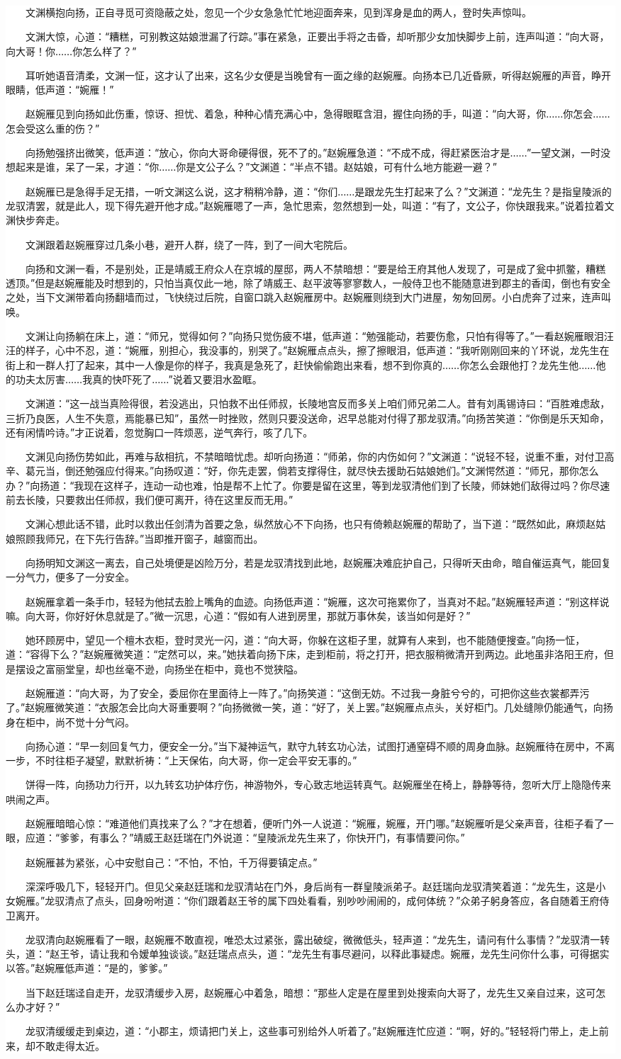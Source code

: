 　　文渊横抱向扬，正自寻觅可资隐蔽之处，忽见一个少女急急忙忙地迎面奔来，见到浑身是血的两人，登时失声惊叫。

　　文渊大惊，心道：“糟糕，可别教这姑娘泄漏了行踪。”事在紧急，正要出手将之击昏，却听那少女加快脚步上前，连声叫道：“向大哥，向大哥！你……你怎么样了？”

　　耳听她语音清柔，文渊一怔，这才认了出来，这名少女便是当晚曾有一面之缘的赵婉雁。向扬本已几近昏厥，听得赵婉雁的声音，睁开眼睛，低声道：“婉雁！”

　　赵婉雁见到向扬如此伤重，惊讶、担忧、着急，种种心情充满心中，急得眼眶含泪，握住向扬的手，叫道：“向大哥，你……你怎会……怎会受这么重的伤？”

　　向扬勉强挤出微笑，低声道：“放心，你向大哥命硬得很，死不了的。”赵婉雁急道：“不成不成，得赶紧医治才是……”一望文渊，一时没想起来是谁，呆了一呆，才道：“你……你是文公子么？”文渊道：“半点不错。赵姑娘，可有什么地方能避一避？”

　　赵婉雁已是急得手足无措，一听文渊这么说，这才稍稍冷静，道：“你们……是跟龙先生打起来了么？”文渊道：“龙先生？是指皇陵派的龙驭清罢，就是此人，现下得先避开他才成。”赵婉雁嗯了一声，急忙思索，忽然想到一处，叫道：“有了，文公子，你快跟我来。”说着拉着文渊快步奔走。

　　文渊跟着赵婉雁穿过几条小巷，避开人群，绕了一阵，到了一间大宅院后。

　　向扬和文渊一看，不是别处，正是靖威王府众人在京城的屋邸，两人不禁暗想：“要是给王府其他人发现了，可是成了瓮中抓鳖，糟糕透顶。”但是赵婉雁能及时想到的，只怕当真仅此一地，除了靖威王、赵平波等寥寥数人，一般侍卫也不能随意进到郡主的香闺，倒也有安全之处，当下文渊带着向扬翻墙而过，飞快绕过后院，自窗口跳入赵婉雁房中。赵婉雁则绕到大门进屋，匆匆回房。小白虎奔了过来，连声叫唤。

　　文渊让向扬躺在床上，道：“师兄，觉得如何？”向扬只觉伤疲不堪，低声道：“勉强能动，若要伤愈，只怕有得等了。”一看赵婉雁眼泪汪汪的样子，心中不忍，道：“婉雁，别担心，我没事的，别哭了。”赵婉雁点点头，擦了擦眼泪，低声道：“我听刚刚回来的丫环说，龙先生在街上和一群人打了起来，其中一人像是你的样子，我真是急死了，赶快偷偷跑出来看，想不到你真的……你怎么会跟他打？龙先生他……他的功夫太厉害……我真的快吓死了……”说着又要泪水盈眶。

　　文渊道：“这一战当真险得很，若没逃出，只怕救不出任师叔，长陵地宫反而多关上咱们师兄弟二人。昔有刘禹锡诗曰：“百胜难虑敌，三折乃良医，人生不失意，焉能暴已知”，虽然一时挫败，然则只要没送命，迟早总能对付得了那龙驭清。”向扬苦笑道：“你倒是乐天知命，还有闲情吟诗。”才正说着，忽觉胸口一阵烦恶，逆气奔行，咳了几下。

　　文渊见向扬伤势如此，再难与敌相抗，不禁暗暗忧虑。却听向扬道：“师弟，你的内伤如何？”文渊道：“说轻不轻，说重不重，对付卫高辛、葛元当，倒还勉强应付得来。”向扬叹道：“好，你先走罢，倘若支撑得住，就尽快去援助石姑娘她们。”文渊愕然道：“师兄，那你怎么办？”向扬道：“我现在这样子，连动一动也难，怕是帮不上忙了。你要是留在这里，等到龙驭清他们到了长陵，师妹她们敌得过吗？你尽速前去长陵，只要救出任师叔，我们便可离开，待在这里反而无用。”

　　文渊心想此话不错，此时以救出任剑清为首要之急，纵然放心不下向扬，也只有倚赖赵婉雁的帮助了，当下道：“既然如此，麻烦赵姑娘照顾我师兄，在下先行告辞。”当即推开窗子，越窗而出。

　　向扬明知文渊这一离去，自己处境便是凶险万分，若是龙驭清找到此地，赵婉雁决难庇护自己，只得听天由命，暗自催运真气，能回复一分气力，便多了一分安全。

　　赵婉雁拿着一条手巾，轻轻为他拭去脸上嘴角的血迹。向扬低声道：“婉雁，这次可拖累你了，当真对不起。”赵婉雁轻声道：“别这样说嘛。向大哥，你好好休息就是了。”微一沉思，心道：“假如有人进到房里，那就万事休矣，该当如何是好？”

　　她环顾房中，望见一个檀木衣柜，登时灵光一闪，道：“向大哥，你躲在这柜子里，就算有人来到，也不能随便搜查。”向扬一怔，道：“容得下么？”赵婉雁微笑道：“定然可以，来。”她扶着向扬下床，走到柜前，将之打开，把衣服稍微清开到两边。此地虽非洛阳王府，但是摆设之富丽堂皇，却也丝毫不逊，向扬坐在柜中，竟也不觉狭隘。

　　赵婉雁道：“向大哥，为了安全，委屈你在里面待上一阵了。”向扬笑道：“这倒无妨。不过我一身脏兮兮的，可把你这些衣裳都弄污了。”赵婉雁微笑道：“衣服怎会比向大哥重要啊？”向扬微微一笑，道：“好了，关上罢。”赵婉雁点点头，关好柜门。几处缝隙仍能通气，向扬身在柜中，尚不觉十分气闷。

　　向扬心道：“早一刻回复气力，便安全一分。”当下凝神运气，默守九转玄功心法，试图打通窒碍不顺的周身血脉。赵婉雁待在房中，不离一步，不时往柜子凝望，默默祈祷：“上天保佑，向大哥，你一定会平安无事的。”

　　饼得一阵，向扬功力行开，以九转玄功护体疗伤，神游物外，专心致志地运转真气。赵婉雁坐在椅上，静静等待，忽听大厅上隐隐传来哄闹之声。

　　赵婉雁暗暗心惊：“难道他们真找来了么？”才在想着，便听门外一人说道：“婉雁，婉雁，开门哪。”赵婉雁听是父亲声音，往柜子看了一眼，应道：“爹爹，有事么？”靖威王赵廷瑞在门外说道：“皇陵派龙先生来了，你快开门，有事情要问你。”

　　赵婉雁甚为紧张，心中安慰自己：“不怕，不怕，千万得要镇定点。”

　　深深呼吸几下，轻轻开门。但见父亲赵廷瑞和龙驭清站在门外，身后尚有一群皇陵派弟子。赵廷瑞向龙驭清笑着道：“龙先生，这是小女婉雁。”龙驭清点了点头，回身吩咐道：“你们跟着赵王爷的属下四处看看，别吵吵闹闹的，成何体统？”众弟子躬身答应，各自随着王府侍卫离开。

　　龙驭清向赵婉雁看了一眼，赵婉雁不敢直视，唯恐太过紧张，露出破绽，微微低头，轻声道：“龙先生，请问有什么事情？”龙驭清一转头，道：“赵王爷，请让我和令嫒单独谈谈。”赵廷瑞点点头，道：“龙先生有事尽避问，以释此事疑虑。婉雁，龙先生问你什么事，可得据实以答。”赵婉雁低声道：“是的，爹爹。”

　　当下赵廷瑞迳自走开，龙驭清缓步入房，赵婉雁心中着急，暗想：“那些人定是在屋里到处搜索向大哥了，龙先生又亲自过来，这可怎么办才好？”

　　龙驭清缓缓走到桌边，道：“小郡主，烦请把门关上，这些事可别给外人听着了。”赵婉雁连忙应道：“啊，好的。”轻轻将门带上，走上前来，却不敢走得太近。
